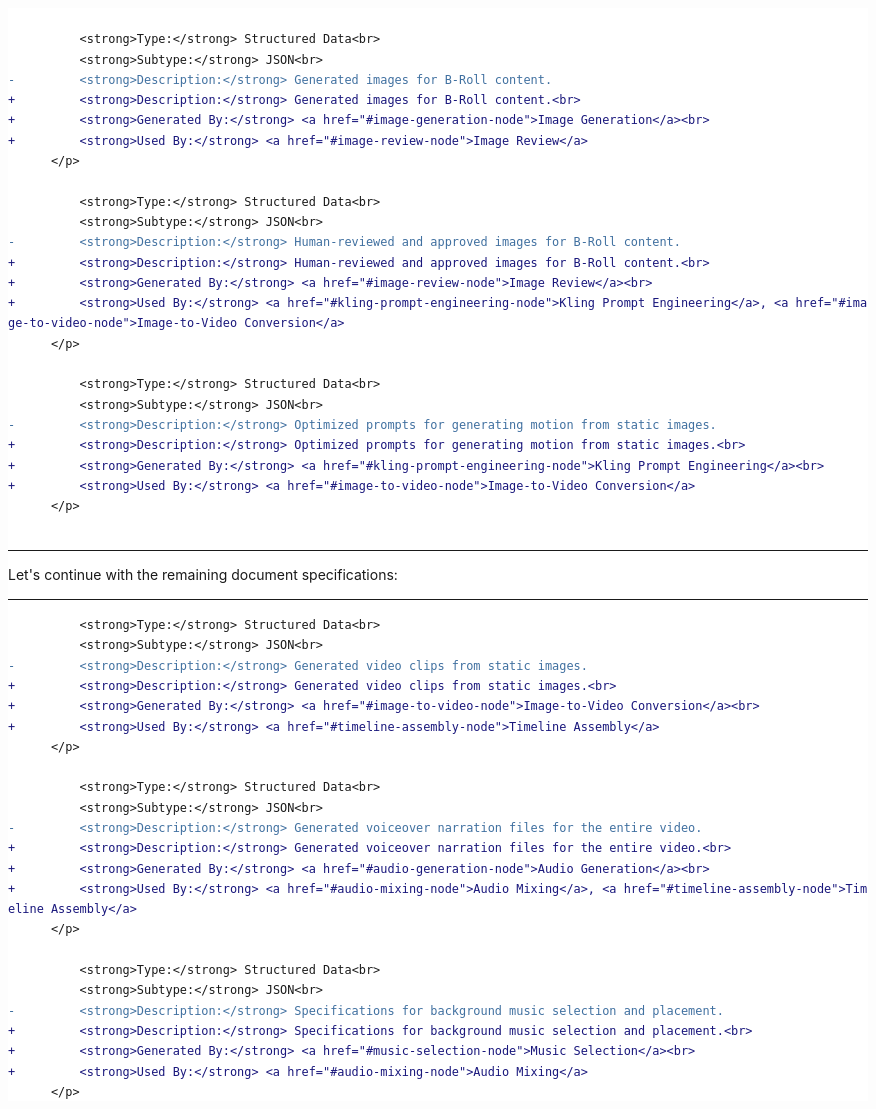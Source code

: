 ```diff
  
          <strong>Type:</strong> Structured Data<br>
          <strong>Subtype:</strong> JSON<br>
-         <strong>Description:</strong> Generated images for B-Roll content.
+         <strong>Description:</strong> Generated images for B-Roll content.<br>
+         <strong>Generated By:</strong> <a href="#image-generation-node">Image Generation</a><br>
+         <strong>Used By:</strong> <a href="#image-review-node">Image Review</a>
      </p>
  
          <strong>Type:</strong> Structured Data<br>
          <strong>Subtype:</strong> JSON<br>
-         <strong>Description:</strong> Human-reviewed and approved images for B-Roll content.
+         <strong>Description:</strong> Human-reviewed and approved images for B-Roll content.<br>
+         <strong>Generated By:</strong> <a href="#image-review-node">Image Review</a><br>
+         <strong>Used By:</strong> <a href="#kling-prompt-engineering-node">Kling Prompt Engineering</a>, <a href="#image-to-video-node">Image-to-Video Conversion</a>
      </p>
  
          <strong>Type:</strong> Structured Data<br>
          <strong>Subtype:</strong> JSON<br>
-         <strong>Description:</strong> Optimized prompts for generating motion from static images.
+         <strong>Description:</strong> Optimized prompts for generating motion from static images.<br>
+         <strong>Generated By:</strong> <a href="#kling-prompt-engineering-node">Kling Prompt Engineering</a><br>
+         <strong>Used By:</strong> <a href="#image-to-video-node">Image-to-Video Conversion</a>
      </p>
  
```

---

Let's continue with the remaining document specifications:

---

```diff
          <strong>Type:</strong> Structured Data<br>
          <strong>Subtype:</strong> JSON<br>
-         <strong>Description:</strong> Generated video clips from static images.
+         <strong>Description:</strong> Generated video clips from static images.<br>
+         <strong>Generated By:</strong> <a href="#image-to-video-node">Image-to-Video Conversion</a><br>
+         <strong>Used By:</strong> <a href="#timeline-assembly-node">Timeline Assembly</a>
      </p>
  
          <strong>Type:</strong> Structured Data<br>
          <strong>Subtype:</strong> JSON<br>
-         <strong>Description:</strong> Generated voiceover narration files for the entire video.
+         <strong>Description:</strong> Generated voiceover narration files for the entire video.<br>
+         <strong>Generated By:</strong> <a href="#audio-generation-node">Audio Generation</a><br>
+         <strong>Used By:</strong> <a href="#audio-mixing-node">Audio Mixing</a>, <a href="#timeline-assembly-node">Timeline Assembly</a>
      </p>
  
          <strong>Type:</strong> Structured Data<br>
          <strong>Subtype:</strong> JSON<br>
-         <strong>Description:</strong> Specifications for background music selection and placement.
+         <strong>Description:</strong> Specifications for background music selection and placement.<br>
+         <strong>Generated By:</strong> <a href="#music-selection-node">Music Selection</a><br>
+         <strong>Used By:</strong> <a href="#audio-mixing-node">Audio Mixing</a>
      </p>
```